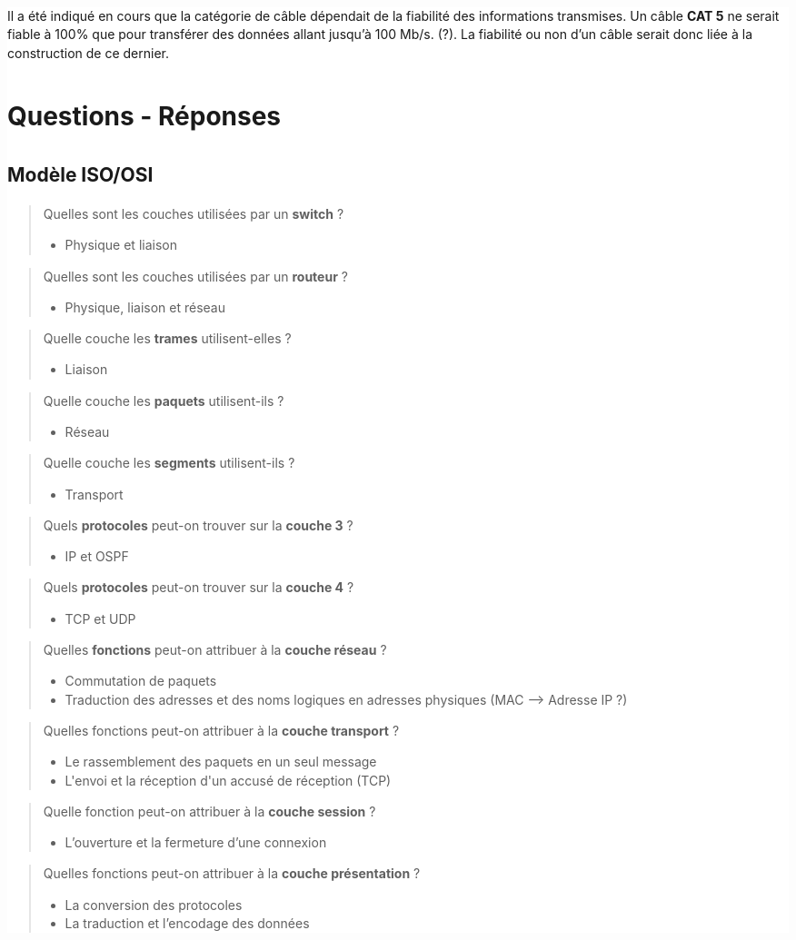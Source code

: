 Il a été indiqué en cours que la catégorie de câble dépendait de la fiabilité des informations transmises. Un câble **CAT 5** ne serait fiable à 100% que pour transférer des données allant jusqu’à 100 Mb/s. (?). La fiabilité ou non d’un câble serait donc liée à la construction de ce dernier.



# Questions - Réponses

## Modèle ISO/OSI

>   Quelles sont les couches utilisées par un **switch** ?
>
>   -   Physique et liaison

>   Quelles sont les couches utilisées par un **routeur** ?
>
>   -   Physique, liaison et réseau

>   Quelle couche les **trames** utilisent-elles ?
>
>   -   Liaison

>   Quelle couche les **paquets** utilisent-ils ?
>
>   -   Réseau

>   Quelle couche les **segments** utilisent-ils ?
>
>   -   Transport

>   Quels **protocoles** peut-on trouver sur la **couche 3** ?
>
>   -   IP et OSPF

>   Quels **protocoles** peut-on trouver sur la **couche 4** ?
>
>   -   TCP et UDP

>   Quelles **fonctions** peut-on attribuer à la **couche réseau** ?
>
>   -   Commutation de paquets
>   -   Traduction des adresses et des noms logiques en adresses physiques (MAC –> Adresse IP ?)

>   Quelles fonctions peut-on attribuer à la **couche transport** ?
>
>   -   Le rassemblement des paquets en un seul message
>   -   L'envoi et la réception d'un accusé de réception (TCP)

>   Quelle fonction peut-on attribuer à la **couche session** ?
>
>   -   L’ouverture et la fermeture d’une connexion

>   Quelles fonctions peut-on attribuer à la **couche présentation** ?
>
>   -   La conversion des protocoles
>   -   La traduction et l’encodage des données
